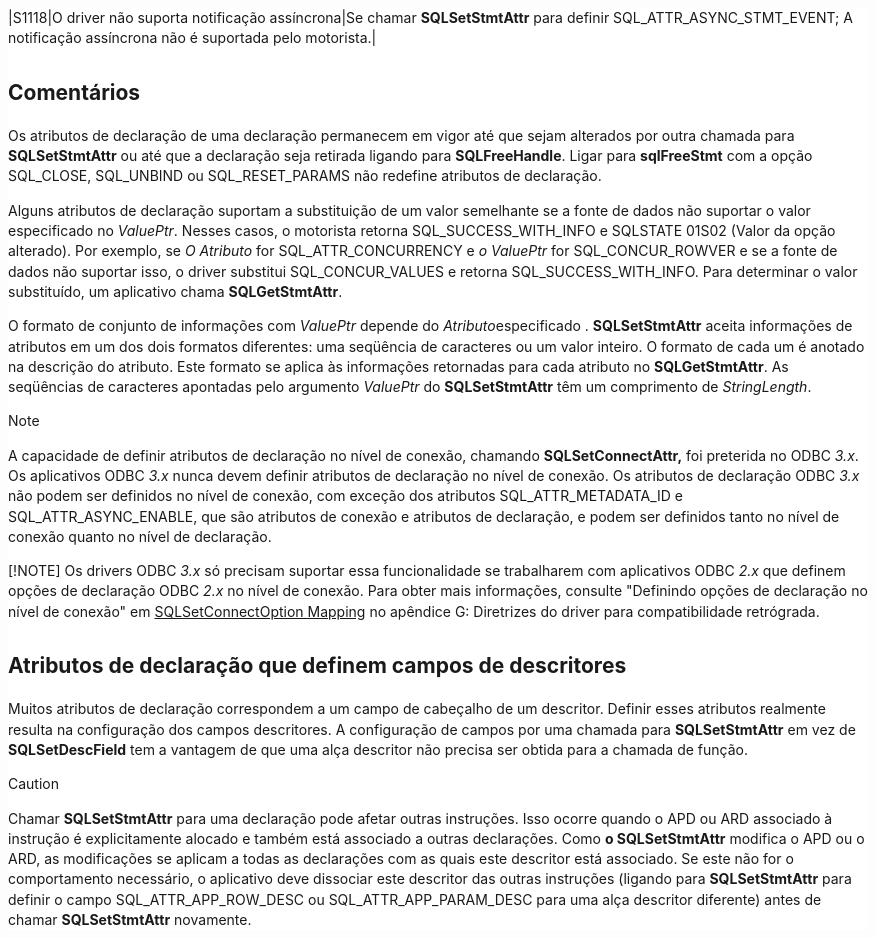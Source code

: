 |S1118|O driver não suporta notificação assíncrona|Se chamar **SQLSetStmtAttr** para definir SQL_ATTR_ASYNC_STMT_EVENT; A notificação assíncrona não é suportada pelo motorista.|  
  
## <a name="comments"></a>Comentários  
 Os atributos de declaração de uma declaração permanecem em vigor até que sejam alterados por outra chamada para **SQLSetStmtAttr** ou até que a declaração seja retirada ligando para **SQLFreeHandle**. Ligar para **sqlFreeStmt** com a opção SQL_CLOSE, SQL_UNBIND ou SQL_RESET_PARAMS não redefine atributos de declaração.  
  
 Alguns atributos de declaração suportam a substituição de um valor semelhante se a fonte de dados não suportar o valor especificado no *ValuePtr*. Nesses casos, o motorista retorna SQL_SUCCESS_WITH_INFO e SQLSTATE 01S02 (Valor da opção alterado). Por exemplo, se *O Atributo* for SQL_ATTR_CONCURRENCY e *o ValuePtr* for SQL_CONCUR_ROWVER e se a fonte de dados não suportar isso, o driver substitui SQL_CONCUR_VALUES e retorna SQL_SUCCESS_WITH_INFO. Para determinar o valor substituído, um aplicativo chama **SQLGetStmtAttr**.  
  
 O formato de conjunto de informações com *ValuePtr* depende do *Atributo*especificado . **SQLSetStmtAttr** aceita informações de atributos em um dos dois formatos diferentes: uma seqüência de caracteres ou um valor inteiro. O formato de cada um é anotado na descrição do atributo. Este formato se aplica às informações retornadas para cada atributo no **SQLGetStmtAttr**. As seqüências de caracteres apontadas pelo argumento *ValuePtr* do **SQLSetStmtAttr** têm um comprimento de *StringLength*.  
  
> [!NOTE]
>  A capacidade de definir atributos de declaração no nível de conexão, chamando **SQLSetConnectAttr,** foi preterida no ODBC *3.x*. Os aplicativos ODBC *3.x* nunca devem definir atributos de declaração no nível de conexão. Os atributos de declaração ODBC *3.x* não podem ser definidos no nível de conexão, com exceção dos atributos SQL_ATTR_METADATA_ID e SQL_ATTR_ASYNC_ENABLE, que são atributos de conexão e atributos de declaração, e podem ser definidos tanto no nível de conexão quanto no nível de declaração.  
> 
> [!NOTE]
>  Os drivers ODBC *3.x* só precisam suportar essa funcionalidade se trabalharem com aplicativos ODBC *2.x* que definem opções de declaração ODBC *2.x* no nível de conexão. Para obter mais informações, consulte "Definindo opções de declaração no nível de conexão" em [SQLSetConnectOption Mapping](../../../odbc/reference/appendixes/sqlsetconnectoption-mapping.md) no apêndice G: Diretrizes do driver para compatibilidade retrógrada.  
  
## <a name="statement-attributes-that-set-descriptor-fields"></a>Atributos de declaração que definem campos de descritores  
 Muitos atributos de declaração correspondem a um campo de cabeçalho de um descritor. Definir esses atributos realmente resulta na configuração dos campos descritores. A configuração de campos por uma chamada para **SQLSetStmtAttr** em vez de **SQLSetDescField** tem a vantagem de que uma alça descritor não precisa ser obtida para a chamada de função.  
  
> [!CAUTION]  
>  Chamar **SQLSetStmtAttr** para uma declaração pode afetar outras instruções. Isso ocorre quando o APD ou ARD associado à instrução é explicitamente alocado e também está associado a outras declarações. Como **o SQLSetStmtAttr** modifica o APD ou o ARD, as modificações se aplicam a todas as declarações com as quais este descritor está associado. Se este não for o comportamento necessário, o aplicativo deve dissociar este descritor das outras instruções (ligando para **SQLSetStmtAttr** para definir o campo SQL_ATTR_APP_ROW_DESC ou SQL_ATTR_APP_PARAM_DESC para uma alça descritor diferente) antes de chamar **SQLSetStmtAttr** novamente.  
  